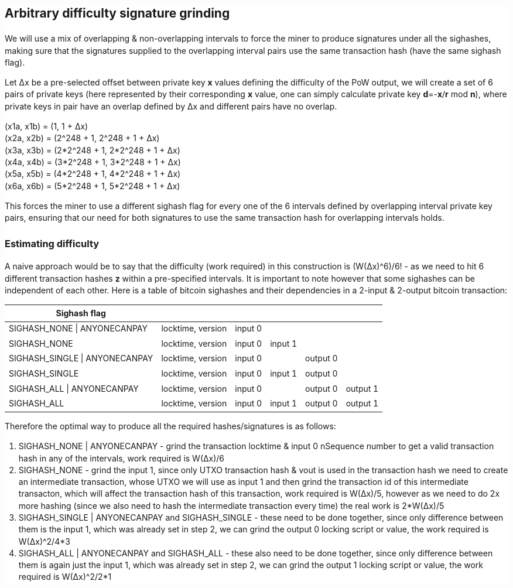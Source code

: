## Arbitrary difficulty signature grinding

We will use a mix of overlapping & non-overlapping intervals to force the miner to produce signatures under all the sighashes, making sure that the signatures supplied to the overlapping interval pairs use the same transaction hash (have the same sighash flag).

Let ∆x be a pre-selected offset between private key **x** values defining the difficulty of the PoW output, we will create a set of 6 pairs of private keys (here represented by their corresponding **x** value, one can simply calculate private key **d**=-**x**/**r** mod **n**), where private keys in pair have an overlap defined by ∆x and different pairs have no overlap.

(x1a, x1b) = (1, 1 + ∆x)\
(x2a, x2b) = (2^248 + 1, 2^248 + 1 + ∆x)\
(x3a, x3b) = (2\*2^248 + 1, 2\*2^248 + 1 + ∆x)\
(x4a, x4b) = (3\*2^248 + 1, 3\*2^248 + 1 + ∆x)\
(x5a, x5b) = (4\*2^248 + 1, 4\*2^248 + 1 + ∆x)\
(x6a, x6b) = (5\*2^248 + 1, 5\*2^248 + 1 + ∆x)

This forces the miner to use a different sighash flag for every one of the 6 intervals defined by overlapping interval private key pairs, ensuring that our need for both signatures to use the same transaction hash for overlapping intervals holds.

### Estimating difficulty

A naive approach would be to say that the difficulty (work required) in this construction is (W(∆x)^6)/6! - as we need to hit 6 different transaction hashes **z** within a pre-specified intervals. It is important to note however that some sighashes can be independent of each other. Here is a table of bitcoin sighashes and their dependencies in a 2-input & 2-output bitcoin transaction:

| Sighash flag                   |                   |         |         |          |          |
|--------------------------------|-------------------|---------|---------|----------|----------|
| SIGHASH_NONE \| ANYONECANPAY   | locktime, version | input 0 |         |          |          |
| SIGHASH_NONE                   | locktime, version | input 0 | input 1 |          |          |
| SIGHASH_SINGLE \| ANYONECANPAY | locktime, version | input 0 |         | output 0 |          |
| SIGHASH_SINGLE                 | locktime, version | input 0 | input 1 | output 0 |          |
| SIGHASH_ALL \| ANYONECANPAY    | locktime, version | input 0 |         | output 0 | output 1 |
| SIGHASH_ALL                    | locktime, version | input 0 | input 1 | output 0 | output 1 |

Therefore the optimal way to produce all the required hashes/signatures is as follows:

1. SIGHASH_NONE \| ANYONECANPAY - grind the transaction locktime & input 0 nSequence number to get a valid transaction hash in any of the intervals, work required is W(∆x)/6
2. SIGHASH_NONE - grind the input 1, since only UTXO transaction hash & vout is used in the transaction hash we need to create an intermediate transaction, whose UTXO we will use as input 1 and then grind the transaction id of this intermediate transacton, which will affect the transaction hash of this transaction, work required is W(∆x)/5, however as we need to do 2x more hashing (since we also need to hash the intermediate transaction every time) the real work is 2*W(∆x)/5
3. SIGHASH_SINGLE \| ANYONECANPAY and SIGHASH_SINGLE - these need to be done together, since only difference between them is the input 1, which was already set in step 2, we can grind the output 0 locking script or value, the work required is W(∆x)^2/4\*3
4. SIGHASH_ALL \| ANYONECANPAY and SIGHASH_ALL - these also need to be done together, since only difference between them is again just the input 1, which was already set in step 2, we can grind the output 1 locking script or value, the work required is W(∆x)^2/2\*1
